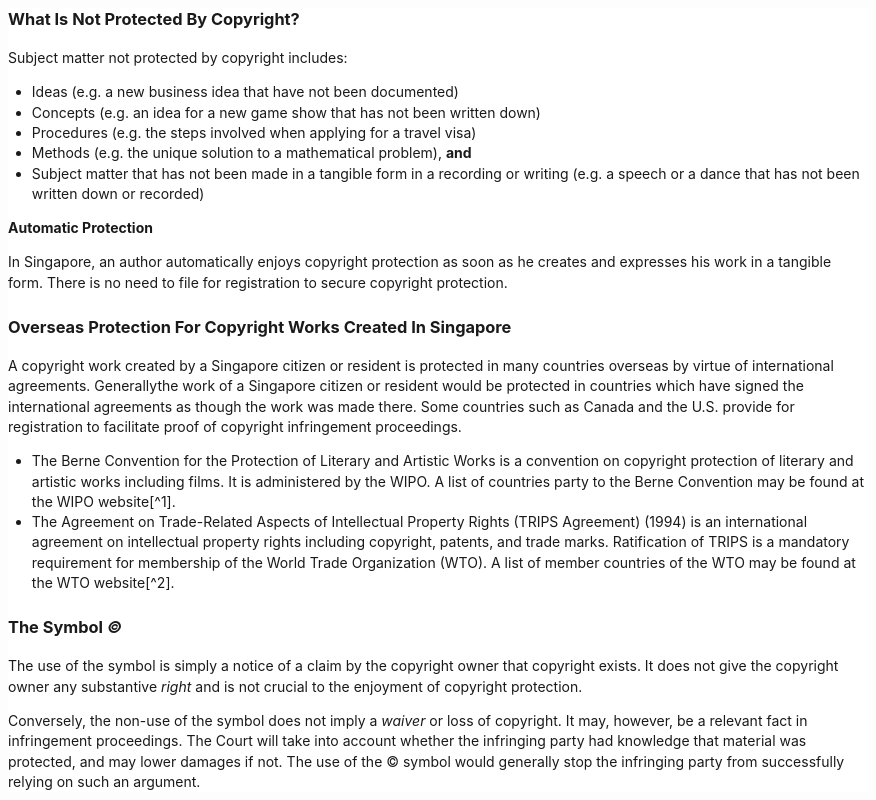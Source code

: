 ### What Is Not Protected By Copyright?

Subject matter not protected by copyright includes:

-   Ideas (e.g. a new business idea that have not been documented)
-   Concepts (e.g. an idea for a new game show that has not been written
    down)
-   Procedures (e.g. the steps involved when applying for a travel visa)
-   Methods (e.g. the unique solution to a mathematical problem),
    **and**
-   Subject matter that has not been made in a tangible form in a
    recording or writing (e.g. a speech or a dance that has not been
    written down or recorded)

**Automatic Protection**

In Singapore, an author automatically enjoys copyright protection as
soon as he creates and expresses his work in a tangible form. There is
no need to file for registration to secure copyright protection.

### Overseas Protection For Copyright Works Created In Singapore

A copyright work created by a Singapore citizen or resident is protected
in many countries overseas by virtue of international agreements.
Generallythe work of a Singapore citizen or resident would be protected
in countries which have signed the international agreements as though
the work was made there. Some countries such as Canada and the U.S.
provide for registration to facilitate proof of copyright infringement
proceedings.

-   The Berne Convention for the Protection of Literary and Artistic
    Works is a convention on copyright protection of literary and
    artistic works including films. It is administered by the WIPO. A
    list of countries party to the Berne Convention may be found at the
    WIPO website[^1].
-   The Agreement on Trade-Related Aspects of Intellectual Property
    Rights (TRIPS Agreement) (1994) is an international agreement on
    intellectual property rights including copyright, patents, and trade
    marks. Ratification of TRIPS is a mandatory requirement for
    membership of the World Trade Organization (WTO). A list of member
    countries of the WTO may be found at the WTO website[^2].

### The Symbol *©*

The use of the symbol is simply a notice of a claim by the copyright
owner that copyright exists. It does not give the copyright owner any
substantive *right* and is not crucial to the enjoyment of copyright
protection.

Conversely, the non-use of the symbol does not imply a *waiver* or loss
of copyright. It may, however, be a relevant fact in infringement
proceedings. The Court will take into account whether the infringing
party had knowledge that material was protected, and may lower damages
if not. The use of the © symbol would generally stop the infringing
party from successfully relying on such an argument.
